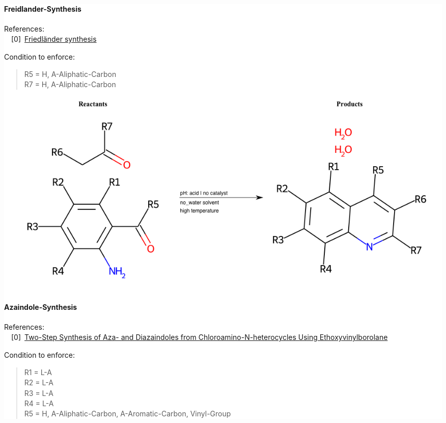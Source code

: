 #### Freidlander-Synthesis

References:   
 [0] [Friedländer synthesis](https://synarchive.com/named-reactions/friedlaumlnder-synthesis)  
 


 
  Condition to enforce: 
> R5 = H, A-Aliphatic-Carbon  
> R7 = H, A-Aliphatic-Carbon  
> 




![image](/content/notes/images/Freidlander-Synthesis.png)

#### Azaindole-Synthesis

References:   
 [0] [Two-Step Synthesis of Aza- and Diazaindoles from Chloroamino-N-heterocycles Using Ethoxyvinylborolane](https://www.organic-chemistry.org/abstracts/lit2/772.shtm)  
 


 
  Condition to enforce: 
> R1 = L-A  
> R2 = L-A  
> R3 = L-A  
> R4 = L-A  
> R5 = H, A-Aliphatic-Carbon, A-Aromatic-Carbon, Vinyl-Group  
> 



